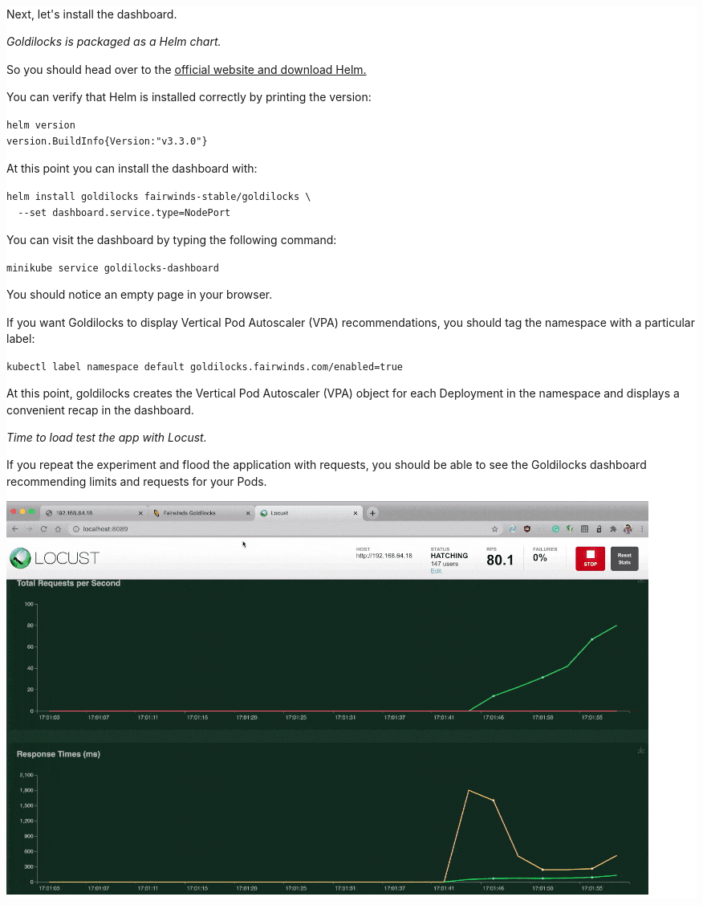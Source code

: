 Next, let's install the dashboard.

_Goldilocks is packaged as a Helm chart._

So you should head over to the [official website and download Helm.](https://helm.sh/docs/intro/install/)

You can verify that Helm is installed correctly by printing the version:

```terminal|command=1|title=bash
helm version
version.BuildInfo{Version:"v3.3.0"}
```

At this point you can install the dashboard with:

```terminal|command=1-2|title=bash
helm install goldilocks fairwinds-stable/goldilocks \
  --set dashboard.service.type=NodePort
```

You can visit the dashboard by typing the following command:

```terminal|command=1|title=bash
minikube service goldilocks-dashboard
```

You should notice an empty page in your browser.

If you want Goldilocks to display Vertical Pod Autoscaler (VPA) recommendations, you should tag the namespace with a particular label:

```terminal|command=1|title=bash
kubectl label namespace default goldilocks.fairwinds.com/enabled=true
```

At this point, goldilocks creates the Vertical Pod Autoscaler (VPA) object for each Deployment in the namespace and displays a convenient recap in the dashboard.

_Time to load test the app with Locust._

If you repeat the experiment and flood the application with requests, you should be able to see the Goldilocks dashboard recommending limits and requests for your Pods.

![Setting the right requests and limits with the Vertical Pod Autoscaler, metrics server and Goldilocks](assets/demo.gif)
